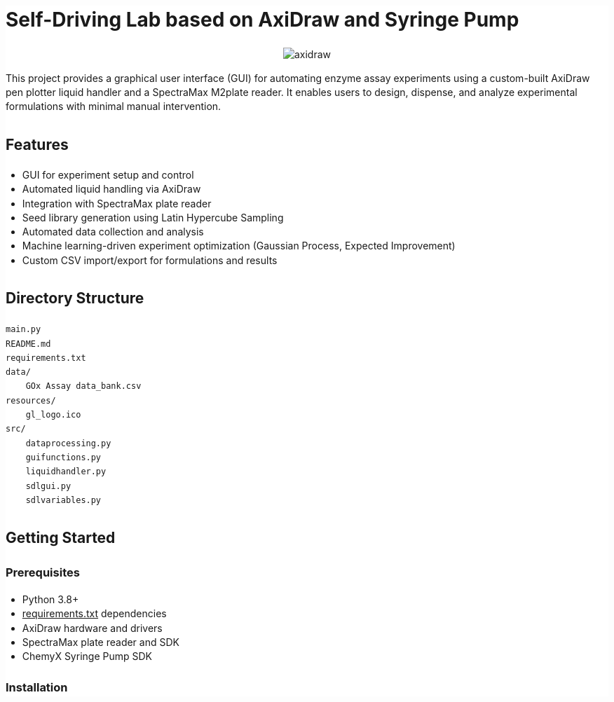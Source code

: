# Self-Driving Lab based on AxiDraw and Syringe Pump
<p align="center">
<img width="500" alt="axidraw" src="/Images/axidraw.png" />
</p>

This project provides a graphical user interface (GUI) for automating enzyme assay experiments using a custom-built AxiDraw pen plotter liquid handler and a SpectraMax M2plate reader. It enables users to design, dispense, and analyze experimental formulations with minimal manual intervention.

## Features

- GUI for experiment setup and control
- Automated liquid handling via AxiDraw
- Integration with SpectraMax plate reader
- Seed library generation using Latin Hypercube Sampling
- Automated data collection and analysis
- Machine learning-driven experiment optimization (Gaussian Process, Expected Improvement)
- Custom CSV import/export for formulations and results

## Directory Structure

```
main.py
README.md
requirements.txt
data/
    GOx Assay data_bank.csv
resources/
    gl_logo.ico
src/
    dataprocessing.py
    guifunctions.py
    liquidhandler.py
    sdlgui.py
    sdlvariables.py
```

## Getting Started

### Prerequisites

- Python 3.8+
- [requirements.txt](requirements.txt) dependencies
- AxiDraw hardware and drivers
- SpectraMax plate reader and SDK
- ChemyX Syringe Pump SDK

### Installation
